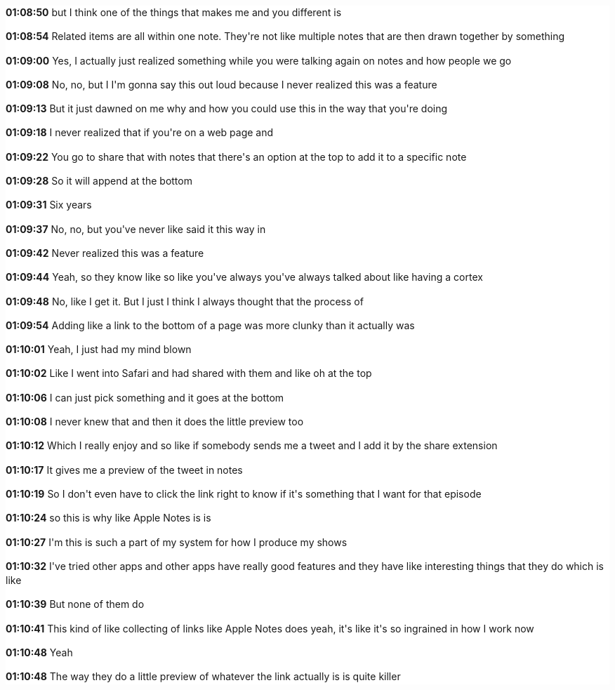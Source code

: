 **01:08:50** but I think one of the things that makes me and you different is

**01:08:54** Related items are all within one note. They're not like multiple notes that are then drawn together by something

**01:09:00** Yes, I actually just realized something while you were talking again on notes and how people we go

**01:09:08** No, no, but I I'm gonna say this out loud because I never realized this was a feature

**01:09:13** But it just dawned on me why and how you could use this in the way that you're doing

**01:09:18** I never realized that if you're on a web page and

**01:09:22** You go to share that with notes that there's an option at the top to add it to a specific note

**01:09:28** So it will append at the bottom

**01:09:31** Six years

**01:09:37** No, no, but you've never like said it this way in

**01:09:42** Never realized this was a feature

**01:09:44** Yeah, so they know like so like you've always you've always talked about like having a cortex

**01:09:48** No, like I get it. But I just I think I always thought that the process of

**01:09:54** Adding like a link to the bottom of a page was more clunky than it actually was

**01:10:01** Yeah, I just had my mind blown

**01:10:02** Like I went into Safari and had shared with them and like oh at the top

**01:10:06** I can just pick something and it goes at the bottom

**01:10:08** I never knew that and then it does the little preview too

**01:10:12** Which I really enjoy and so like if somebody sends me a tweet and I add it by the share extension

**01:10:17** It gives me a preview of the tweet in notes

**01:10:19** So I don't even have to click the link right to know if it's something that I want for that episode

**01:10:24** so this is why like Apple Notes is is

**01:10:27** I'm this is such a part of my system for how I produce my shows

**01:10:32** I've tried other apps and other apps have really good features and they have like interesting things that they do which is like

**01:10:39** But none of them do

**01:10:41** This kind of like collecting of links like Apple Notes does yeah, it's like it's so ingrained in how I work now

**01:10:48** Yeah

**01:10:48** The way they do a little preview of whatever the link actually is is quite killer
